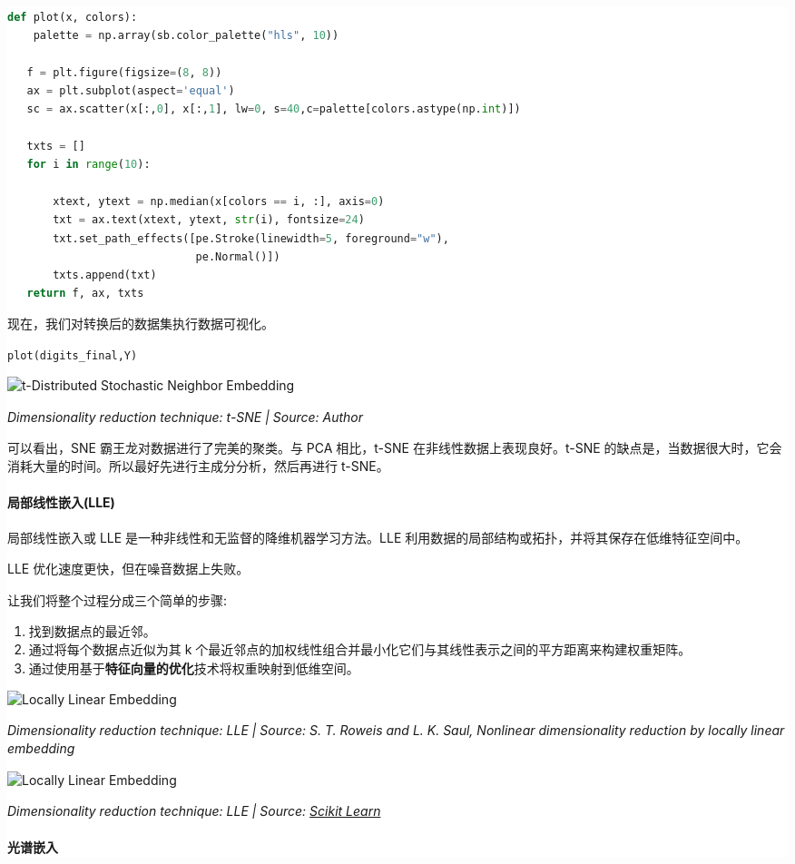 ```py
def plot(x, colors):
    palette = np.array(sb.color_palette("hls", 10))  

   f = plt.figure(figsize=(8, 8))
   ax = plt.subplot(aspect='equal')
   sc = ax.scatter(x[:,0], x[:,1], lw=0, s=40,c=palette[colors.astype(np.int)])

   txts = []
   for i in range(10):

       xtext, ytext = np.median(x[colors == i, :], axis=0)
       txt = ax.text(xtext, ytext, str(i), fontsize=24)
       txt.set_path_effects([pe.Stroke(linewidth=5, foreground="w"),
                             pe.Normal()])
       txts.append(txt)
   return f, ax, txts
```

现在，我们对转换后的数据集执行数据可视化。

```py
plot(digits_final,Y)
```

![t-Distributed Stochastic Neighbor Embedding](img/a7297afe5a7593de21afc3d145f3b835.png)

*Dimensionality reduction technique: t-SNE | Source: Author*

可以看出，SNE 霸王龙对数据进行了完美的聚类。与 PCA 相比，t-SNE 在非线性数据上表现良好。t-SNE 的缺点是，当数据很大时，它会消耗大量的时间。所以最好先进行主成分分析，然后再进行 t-SNE。

#### 局部线性嵌入(LLE)

局部线性嵌入或 LLE 是一种非线性和无监督的降维机器学习方法。LLE 利用数据的局部结构或拓扑，并将其保存在低维特征空间中。

LLE 优化速度更快，但在噪音数据上失败。

让我们将整个过程分成三个简单的步骤:

1.  找到数据点的最近邻。
2.  通过将每个数据点近似为其 k 个最近邻点的加权线性组合并最小化它们与其线性表示之间的平方距离来构建权重矩阵。
3.  通过使用基于**特征向量的优化**技术将权重映射到低维空间。

![Locally Linear Embedding](img/395f6ddd9b242eb0c5e6ad4dc56d0163.png)

*Dimensionality reduction technique: LLE | Source: S. T. Roweis and L. K. Saul, Nonlinear dimensionality reduction by locally linear embedding*

![Locally Linear Embedding](img/ed04bb41bd926f3933e2fb442d03815c.png)

*Dimensionality reduction technique: LLE | Source: [Scikit Learn](https://web.archive.org/web/20221219034305/https://scikit-learn.org/stable/modules/manifold.html#manifold)*

#### 光谱嵌入
